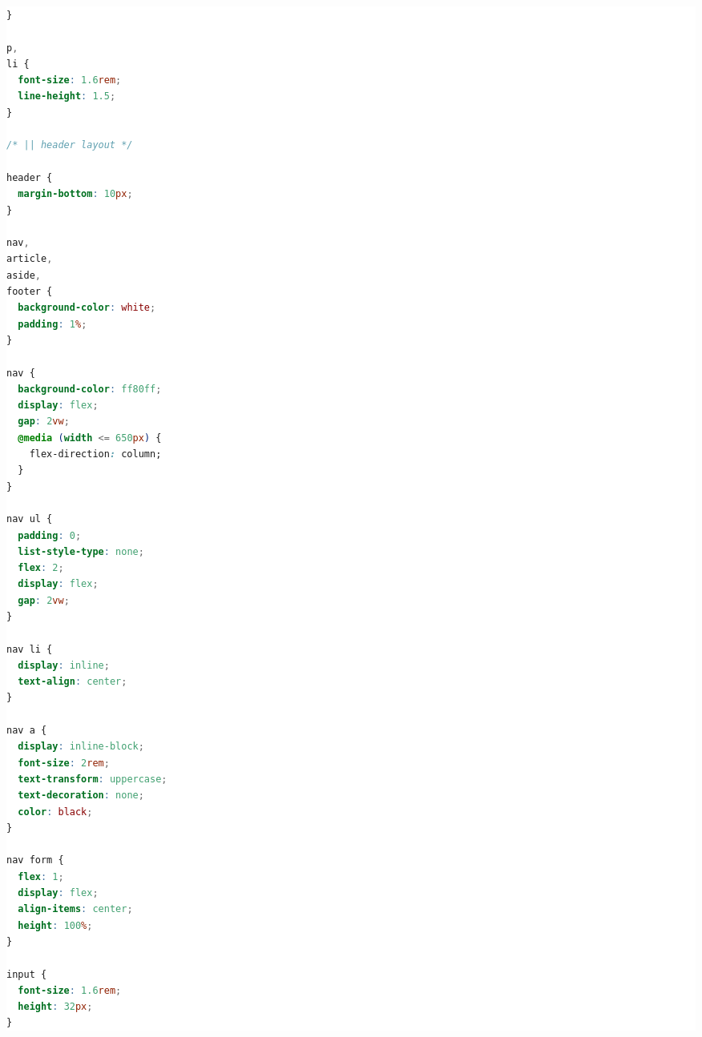 ```css hidden live-sample___aria-website-no-roles
}

p,
li {
  font-size: 1.6rem;
  line-height: 1.5;
}

/* || header layout */

header {
  margin-bottom: 10px;
}

nav,
article,
aside,
footer {
  background-color: white;
  padding: 1%;
}

nav {
  background-color: ff80ff;
  display: flex;
  gap: 2vw;
  @media (width <= 650px) {
    flex-direction: column;
  }
}

nav ul {
  padding: 0;
  list-style-type: none;
  flex: 2;
  display: flex;
  gap: 2vw;
}

nav li {
  display: inline;
  text-align: center;
}

nav a {
  display: inline-block;
  font-size: 2rem;
  text-transform: uppercase;
  text-decoration: none;
  color: black;
}

nav form {
  flex: 1;
  display: flex;
  align-items: center;
  height: 100%;
}

input {
  font-size: 1.6rem;
  height: 32px;
}
```